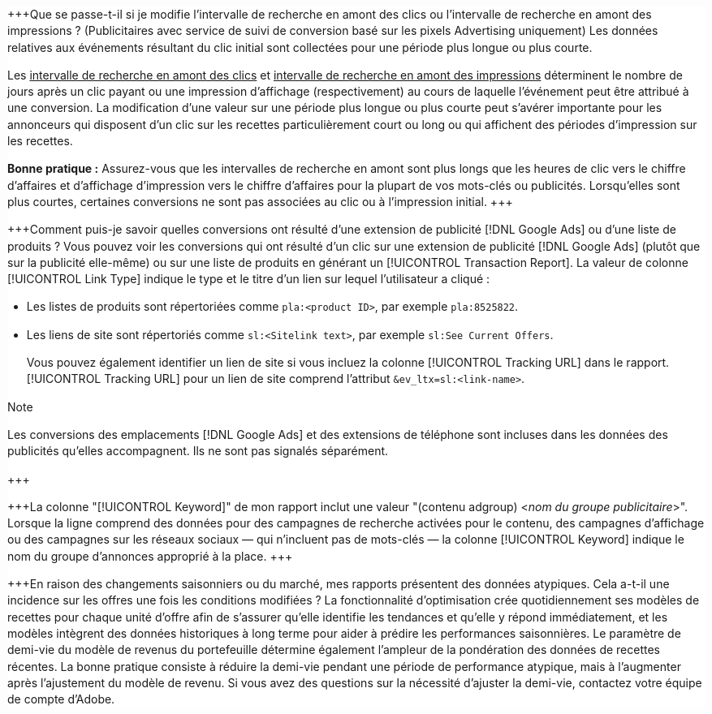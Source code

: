 +++Que se passe-t-il si je modifie l’intervalle de recherche en amont des clics ou l’intervalle de recherche en amont des impressions ?
(Publicitaires avec service de suivi de conversion basé sur les pixels Advertising uniquement) Les données relatives aux événements résultant du clic initial sont collectées pour une période plus longue ou plus courte.

Les [ intervalle de recherche en amont des clics](/help/search-social-commerce/glossary.md#c-d) et [ intervalle de recherche en amont des impressions](/help/search-social-commerce/glossary.md#i-j) déterminent le nombre de jours après un clic payant ou une impression d’affichage (respectivement) au cours de laquelle l’événement peut être attribué à une conversion. La modification d’une valeur sur une période plus longue ou plus courte peut s’avérer importante pour les annonceurs qui disposent d’un clic sur les recettes particulièrement court ou long ou qui affichent des périodes d’impression sur les recettes.

**Bonne pratique :** Assurez-vous que les intervalles de recherche en amont sont plus longs que les heures de clic vers le chiffre d’affaires et d’affichage d’impression vers le chiffre d’affaires pour la plupart de vos mots-clés ou publicités. Lorsqu’elles sont plus courtes, certaines conversions ne sont pas associées au clic ou à l’impression initial.
+++

+++Comment puis-je savoir quelles conversions ont résulté d’une extension de publicité [!DNL Google Ads] ou d’une liste de produits ?
Vous pouvez voir les conversions qui ont résulté d’un clic sur une extension de publicité [!DNL Google Ads] (plutôt que sur la publicité elle-même) ou sur une liste de produits en générant un [!UICONTROL Transaction Report]. La valeur de colonne [!UICONTROL Link Type] indique le type et le titre d’un lien sur lequel l’utilisateur a cliqué :

* Les listes de produits sont répertoriées comme `pla:<product ID>`, par exemple `pla:8525822`.

* Les liens de site sont répertoriés comme `sl:<Sitelink text>`, par exemple `sl:See Current Offers`.

  Vous pouvez également identifier un lien de site si vous incluez la colonne [!UICONTROL Tracking URL] dans le rapport. [!UICONTROL Tracking URL] pour un lien de site comprend l’attribut `&ev_ltx=sl:<link-name>`.

>[!NOTE]
>
>Les conversions des emplacements [!DNL Google Ads] et des extensions de téléphone sont incluses dans les données des publicités qu’elles accompagnent. Ils ne sont pas signalés séparément.

+++

+++La colonne &quot;[!UICONTROL Keyword]&quot; de mon rapport inclut une valeur &quot;(contenu adgroup) &lt;*nom du groupe publicitaire*>&quot;.
Lorsque la ligne comprend des données pour des campagnes de recherche activées pour le contenu, des campagnes d’affichage ou des campagnes sur les réseaux sociaux — qui n’incluent pas de mots-clés — la colonne [!UICONTROL Keyword] indique le nom du groupe d’annonces approprié à la place.
+++

+++En raison des changements saisonniers ou du marché, mes rapports présentent des données atypiques. Cela a-t-il une incidence sur les offres une fois les conditions modifiées ?
La fonctionnalité d’optimisation crée quotidiennement ses modèles de recettes pour chaque unité d’offre afin de s’assurer qu’elle identifie les tendances et qu’elle y répond immédiatement, et les modèles intègrent des données historiques à long terme pour aider à prédire les performances saisonnières. Le paramètre de demi-vie du modèle de revenus du portefeuille  détermine également l’ampleur de la pondération des données de recettes récentes. La bonne pratique consiste à réduire la demi-vie pendant une période de performance atypique, mais à l’augmenter après l’ajustement du modèle de revenu. Si vous avez des questions sur la nécessité d’ajuster la demi-vie, contactez votre équipe de compte d’Adobe.
